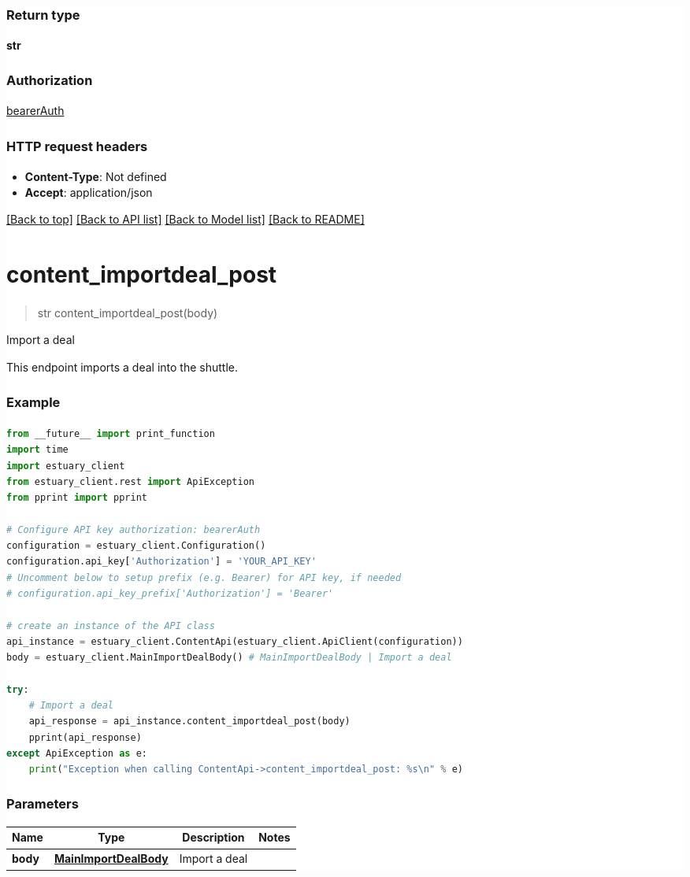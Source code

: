 ### Return type

**str**

### Authorization

[bearerAuth](../README.md#bearerAuth)

### HTTP request headers

 - **Content-Type**: Not defined
 - **Accept**: application/json

[[Back to top]](#) [[Back to API list]](../README.md#documentation-for-api-endpoints) [[Back to Model list]](../README.md#documentation-for-models) [[Back to README]](../README.md)

# **content_importdeal_post**
> str content_importdeal_post(body)

Import a deal

This endpoint imports a deal into the shuttle.

### Example
```python
from __future__ import print_function
import time
import estuary_client
from estuary_client.rest import ApiException
from pprint import pprint

# Configure API key authorization: bearerAuth
configuration = estuary_client.Configuration()
configuration.api_key['Authorization'] = 'YOUR_API_KEY'
# Uncomment below to setup prefix (e.g. Bearer) for API key, if needed
# configuration.api_key_prefix['Authorization'] = 'Bearer'

# create an instance of the API class
api_instance = estuary_client.ContentApi(estuary_client.ApiClient(configuration))
body = estuary_client.MainImportDealBody() # MainImportDealBody | Import a deal

try:
    # Import a deal
    api_response = api_instance.content_importdeal_post(body)
    pprint(api_response)
except ApiException as e:
    print("Exception when calling ContentApi->content_importdeal_post: %s\n" % e)
```

### Parameters

Name | Type | Description  | Notes
------------- | ------------- | ------------- | -------------
 **body** | [**MainImportDealBody**](MainImportDealBody.md)| Import a deal | 
